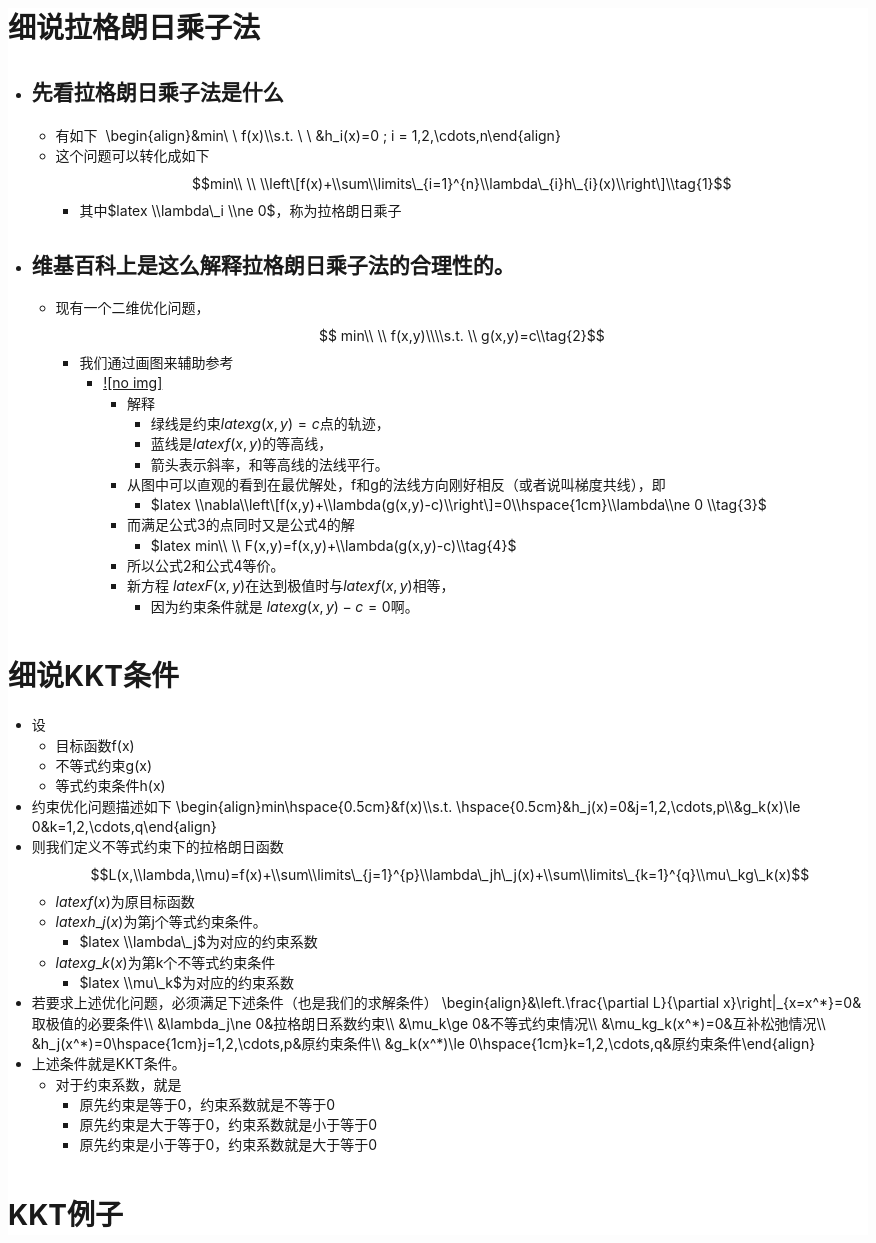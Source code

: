 # 细说拉格朗日乘子法

- ## 先看拉格朗日乘子法是什么
    
    - 有如下  \\begin{align}&min\\ \\ f(x)\\\\s.t. \\ \\ &h\_i(x)=0 ; i = 1,2,\\cdots,n\\end{align}
    - 这个问题可以转化成如下 $$min\\ \\ \\left\[f(x)+\\sum\\limits\_{i=1}^{n}\\lambda\_{i}h\_{i}(x)\\right\]\\tag{1}$$
        - 其中$latex \\lambda\_i \\ne 0$，称为拉格朗日乘子
- ## 维基百科上是这么解释拉格朗日乘子法的合理性的。
    
    - 现有一个二维优化问题，$$ min\\ \\ f(x,y)\\\\s.t. \\ g(x,y)=c\\tag{2}$$
        - 我们通过画图来辅助参考
            - [![no img]](http://127.0.0.1/wp-content/uploads/2018/03/2012101621500549.png)
                - 解释
                    - 绿线是约束$latex g(x,y)=c$点的轨迹，
                    - 蓝线是$latex f(x,y)$的等高线，
                    - 箭头表示斜率，和等高线的法线平行。
                - 从图中可以直观的看到在最优解处，f和g的法线方向刚好相反（或者说叫梯度共线），即
                    - $latex \\nabla\\left\[f(x,y)+\\lambda(g(x,y)-c)\\right\]=0\\hspace{1cm}\\lambda\\ne 0 \\tag{3}$
                - 而满足公式3的点同时又是公式4的解
                    - $latex min\\ \\ F(x,y)=f(x,y)+\\lambda(g(x,y)-c)\\tag{4}$
                - 所以公式2和公式4等价。
                - 新方程 $latex F(x,y)$在达到极值时与$latex f(x,y)$相等，
                    - 因为约束条件就是 $latex g(x,y)-c=0$啊。

# 细说KKT条件

- 设
    - 目标函数f(x)
    - 不等式约束g(x)
    - 等式约束条件h(x)
- 约束优化问题描述如下 \\begin{align}min\\hspace{0.5cm}&f(x)\\\\s.t. \\hspace{0.5cm}&h\_j(x)=0&j=1,2,\\cdots,p\\\\&g\_k(x)\\le 0&k=1,2,\\cdots,q\\end{align}
- 则我们定义不等式约束下的拉格朗日函数 $$L(x,\\lambda,\\mu)=f(x)+\\sum\\limits\_{j=1}^{p}\\lambda\_jh\_j(x)+\\sum\\limits\_{k=1}^{q}\\mu\_kg\_k(x)$$
    - $latex f(x)$为原目标函数
    - $latex h\_j(x)$为第j个等式约束条件。
        - $latex \\lambda\_j$为对应的约束系数
    - $latex g\_k(x)$为第k个不等式约束条件
        - $latex \\mu\_k$为对应的约束系数
- 若要求上述优化问题，必须满足下述条件（也是我们的求解条件） \\begin{align}&\\left.\\frac{\\partial L}{\\partial x}\\right|\_{x=x^\*}=0&取极值的必要条件\\\\ &\\lambda\_j\\ne 0&拉格朗日系数约束\\\\ &\\mu\_k\\ge 0&不等式约束情况\\\\ &\\mu\_kg\_k(x^\*)=0&互补松弛情况\\\\ &h\_j(x^\*)=0\\hspace{1cm}j=1,2,\\cdots,p&原约束条件\\\\ &g\_k(x^\*)\\le 0\\hspace{1cm}k=1,2,\\cdots,q&原约束条件\\end{align}
- 上述条件就是KKT条件。
    - 对于约束系数，就是
        - 原先约束是等于0，约束系数就是不等于0
        - 原先约束是大于等于0，约束系数就是小于等于0
        - 原先约束是小于等于0，约束系数就是大于等于0

# KKT例子
